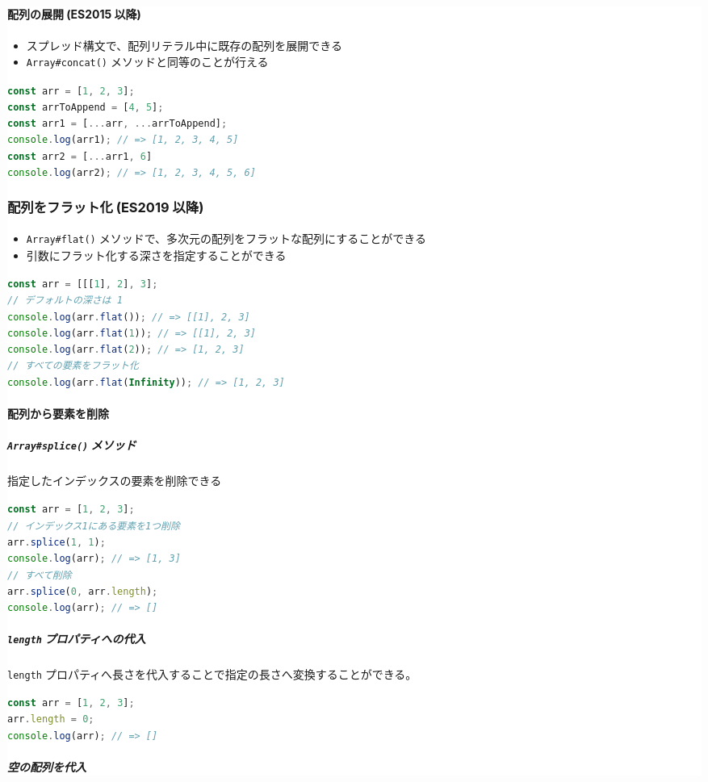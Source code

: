 #### 配列の展開 (ES2015 以降)

- スプレッド構文で、配列リテラル中に既存の配列を展開できる
- `Array#concat()` メソッドと同等のことが行える

```js
const arr = [1, 2, 3];
const arrToAppend = [4, 5];
const arr1 = [...arr, ...arrToAppend];
console.log(arr1); // => [1, 2, 3, 4, 5]
const arr2 = [...arr1, 6]
console.log(arr2); // => [1, 2, 3, 4, 5, 6]
```

### 配列をフラット化 (ES2019 以降)

- `Array#flat()` メソッドで、多次元の配列をフラットな配列にすることができる
- 引数にフラット化する深さを指定することができる

```js
const arr = [[[1], 2], 3];
// デフォルトの深さは 1
console.log(arr.flat()); // => [[1], 2, 3]
console.log(arr.flat(1)); // => [[1], 2, 3]
console.log(arr.flat(2)); // => [1, 2, 3]
// すべての要素をフラット化
console.log(arr.flat(Infinity)); // => [1, 2, 3]
```

#### 配列から要素を削除

##### `Array#splice()` メソッド

指定したインデックスの要素を削除できる

```js
const arr = [1, 2, 3];
// インデックス1にある要素を1つ削除
arr.splice(1, 1);
console.log(arr); // => [1, 3]
// すべて削除
arr.splice(0, arr.length);
console.log(arr); // => []
```

##### `length` プロパティへの代入

`length` プロパティへ長さを代入することで指定の長さへ変換することができる。

```js
const arr = [1, 2, 3];
arr.length = 0;
console.log(arr); // => []
```

##### 空の配列を代入


[^1]: [ECMAScript® 2022 Language Specification](https://tc39.es/ecma262/#sec-ecmascript-language-lexical-grammar) の12.6.2節